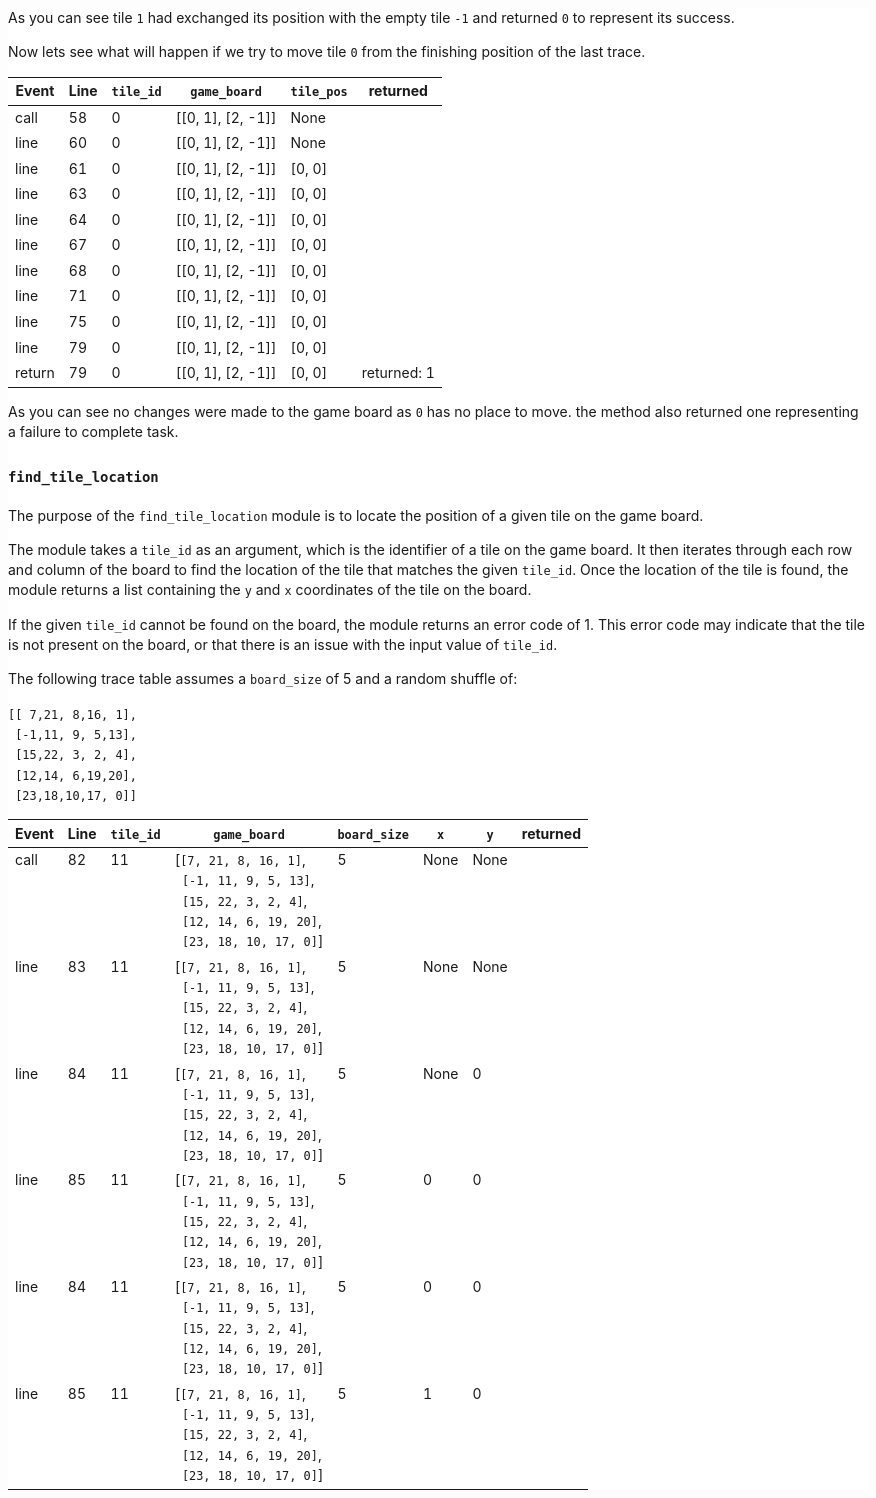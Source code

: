 As you can see tile `1` had exchanged its position with the empty tile `-1` and returned `0` to represent its success.

Now lets see what will happen if we try to move tile `0` from the finishing position of the last trace.

| Event  | Line | `tile_id` | `game_board`      | `tile_pos` | returned    |
|--------|------|-----------|-------------------|------------|-------------|
| call   | 58   | 0         | [[0, 1], [2, -1]] | None       |
| line   | 60   | 0         | [[0, 1], [2, -1]] | None       |
| line   | 61   | 0         | [[0, 1], [2, -1]] | [0, 0]     |
| line   | 63   | 0         | [[0, 1], [2, -1]] | [0, 0]     |
| line   | 64   | 0         | [[0, 1], [2, -1]] | [0, 0]     |
| line   | 67   | 0         | [[0, 1], [2, -1]] | [0, 0]     |
| line   | 68   | 0         | [[0, 1], [2, -1]] | [0, 0]     |
| line   | 71   | 0         | [[0, 1], [2, -1]] | [0, 0]     |
| line   | 75   | 0         | [[0, 1], [2, -1]] | [0, 0]     |
| line   | 79   | 0         | [[0, 1], [2, -1]] | [0, 0]     |
| return | 79   | 0         | [[0, 1], [2, -1]] | [0, 0]     | returned: 1 |

As you can see no changes were made to the game board as `0` has no place to move. the method also returned one representing a failure to complete task.

### `find_tile_location`

The purpose of the `find_tile_location` module is to locate the position of a given tile on the game board.

The module takes a `tile_id` as an argument, which is the identifier of a tile on the game board. It then iterates through each row and column of the board to find the location of the tile that matches the given `tile_id`. Once the location of the tile is found, the module returns a list containing the `y` and `x` coordinates of the tile on the board.

If the given `tile_id` cannot be found on the board, the module returns an error code of 1. This error code may indicate that the tile is not present on the board, or that there is an issue with the input value of `tile_id`.

The following trace table assumes a `board_size` of 5 and a random shuffle of:

```text
[[ 7,21, 8,16, 1],
 [-1,11, 9, 5,13],
 [15,22, 3, 2, 4],
 [12,14, 6,19,20],
 [23,18,10,17, 0]]
```

| Event  | Line | `tile_id` | `game_board`                                                                                                                    | `board_size` | `x`  | `y`  | returned |
|--------|------|-----------|---------------------------------------------------------------------------------------------------------------------------------|--------------|------|------|----------|
| call   | 82   |  11       |  [`[7, 21, 8, 16, 1]`,<br>` [-1, 11, 9, 5, 13]`,<br>` [15, 22, 3, 2, 4]`,<br>` [12, 14, 6, 19, 20]`,<br>` [23, 18, 10, 17, 0]`] | 5            | None | None |
| line   | 83   | 11        | [`[7, 21, 8, 16, 1]`,<br>` [-1, 11, 9, 5, 13]`,<br>` [15, 22, 3, 2, 4]`,<br>` [12, 14, 6, 19, 20]`,<br>` [23, 18, 10, 17, 0]`]  | 5            | None | None |
| line   | 84   | 11        | [`[7, 21, 8, 16, 1]`,<br>` [-1, 11, 9, 5, 13]`,<br>` [15, 22, 3, 2, 4]`,<br>` [12, 14, 6, 19, 20]`,<br>` [23, 18, 10, 17, 0]`]  | 5            | None | 0    |
| line   | 85   | 11        | [`[7, 21, 8, 16, 1]`,<br>` [-1, 11, 9, 5, 13]`,<br>` [15, 22, 3, 2, 4]`,<br>` [12, 14, 6, 19, 20]`,<br>` [23, 18, 10, 17, 0]`]  | 5            | 0    | 0    |
| line   | 84   | 11        | [`[7, 21, 8, 16, 1]`,<br>` [-1, 11, 9, 5, 13]`,<br>` [15, 22, 3, 2, 4]`,<br>` [12, 14, 6, 19, 20]`,<br>` [23, 18, 10, 17, 0]`]  | 5            | 0    | 0    |
| line   | 85   | 11        | [`[7, 21, 8, 16, 1]`,<br>` [-1, 11, 9, 5, 13]`,<br>` [15, 22, 3, 2, 4]`,<br>` [12, 14, 6, 19, 20]`,<br>` [23, 18, 10, 17, 0]`]  | 5            | 1    | 0    |

[License: GPL v3]: source/gplv3.svg
[MSC]: source/msc.svg
[laith.striegher]: source/laithstriegher.svg
[License URL]: https://www.gnu.org/licenses/gpl-3.0.en.html
[Pillow]: source/pillow.svg
[Pillow URL]: https://pypi.org/project/Pillow/
[tkinter]: source/tkinter.svg
[tkinter URL]: https://docs.python.org/3/library/tkinter.html
[random]: source/random.svg
[random URL]: https://docs.python.org/3/library/random.html
[Python3]: source/python3.svg
[Python3 URL]: https://www.python.org/
[Windows 10/11]: source/windows-10-11.svg
[MacOSX]: source/macosx.svg
[Debian]: source/debian.svg
[Preview]: source/preview.png